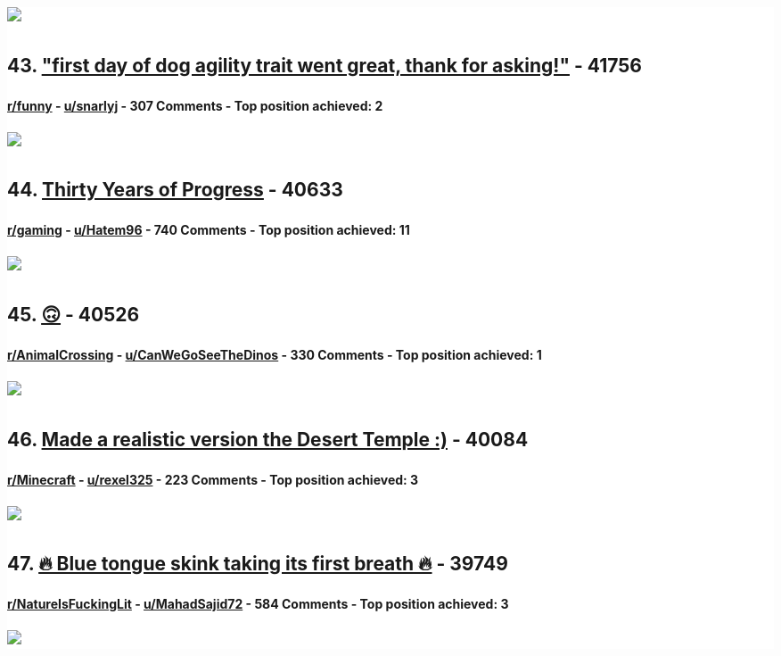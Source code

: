 <a href="https://i.redd.it/euwng3lu2dz41.jpg"><img src="https://b.thumbs.redditmedia.com/ruEtr1VsVEf2YqPwXdljuLcFnTXpwJEbqS3a-9BUUVU.jpg"></img></a>

## 43. ["first day of dog agility trait went great, thank for asking!"](http://reddit.com/r/funny/comments/glar1w/first_day_of_dog_agility_trait_went_great_thank/) - 41756
#### [r/funny](http://reddit.com/r/funny) - [u/snarlyj](http://reddit.com/u/snarlyj) - 307 Comments - Top position achieved: 2

<a href="https://v.redd.it/sw4ka4kbt9z41"><img src="https://b.thumbs.redditmedia.com/MFBybTAnT65vLoDBA8IvxlxYqaIN9eyucUIPVKuKUIA.jpg"></img></a>

## 44. [Thirty Years of Progress](http://reddit.com/r/gaming/comments/glllyi/thirty_years_of_progress/) - 40633
#### [r/gaming](http://reddit.com/r/gaming) - [u/Hatem96](http://reddit.com/u/Hatem96) - 740 Comments - Top position achieved: 11

<a href="https://i.redd.it/w1wgij5hmdz41.jpg"><img src="https://a.thumbs.redditmedia.com/RWBtuuDsCShqdX5stDSJO96glwvtA2ve20gktwWW1T4.jpg"></img></a>

## 45. [🙃](http://reddit.com/r/AnimalCrossing/comments/glnsr4/_/) - 40526
#### [r/AnimalCrossing](http://reddit.com/r/AnimalCrossing) - [u/CanWeGoSeeTheDinos](http://reddit.com/u/CanWeGoSeeTheDinos) - 330 Comments - Top position achieved: 1

<a href="https://i.redd.it/kwtfi4j38ez41.jpg"><img src="https://b.thumbs.redditmedia.com/4mDhmEbNEgfPgWaKELfVRNDImWROPpyuLvcRShfAIkw.jpg"></img></a>

## 46. [Made a realistic version the Desert Temple :)](http://reddit.com/r/Minecraft/comments/glbw87/made_a_realistic_version_the_desert_temple/) - 40084
#### [r/Minecraft](http://reddit.com/r/Minecraft) - [u/rexel325](http://reddit.com/u/rexel325) - 223 Comments - Top position achieved: 3

<a href="https://i.redd.it/c9c1yo00caz41.png"><img src="https://b.thumbs.redditmedia.com/uJFOnxxnCF2QkfhFf-RHrOzV2cSqEAg2kgjqwV4kOvk.jpg"></img></a>

## 47. [🔥 Blue tongue skink taking its first breath 🔥](http://reddit.com/r/NatureIsFuckingLit/comments/gldvsj/blue_tongue_skink_taking_its_first_breath/) - 39749
#### [r/NatureIsFuckingLit](http://reddit.com/r/NatureIsFuckingLit) - [u/MahadSajid72](http://reddit.com/u/MahadSajid72) - 584 Comments - Top position achieved: 3

<a href="https://v.redd.it/4eeihqn39bz41"><img src="https://a.thumbs.redditmedia.com/ed3ppmlzXUJ25uLEdpv5_NR64w0phiKP2Kt4Ityjum8.jpg"></img></a>
